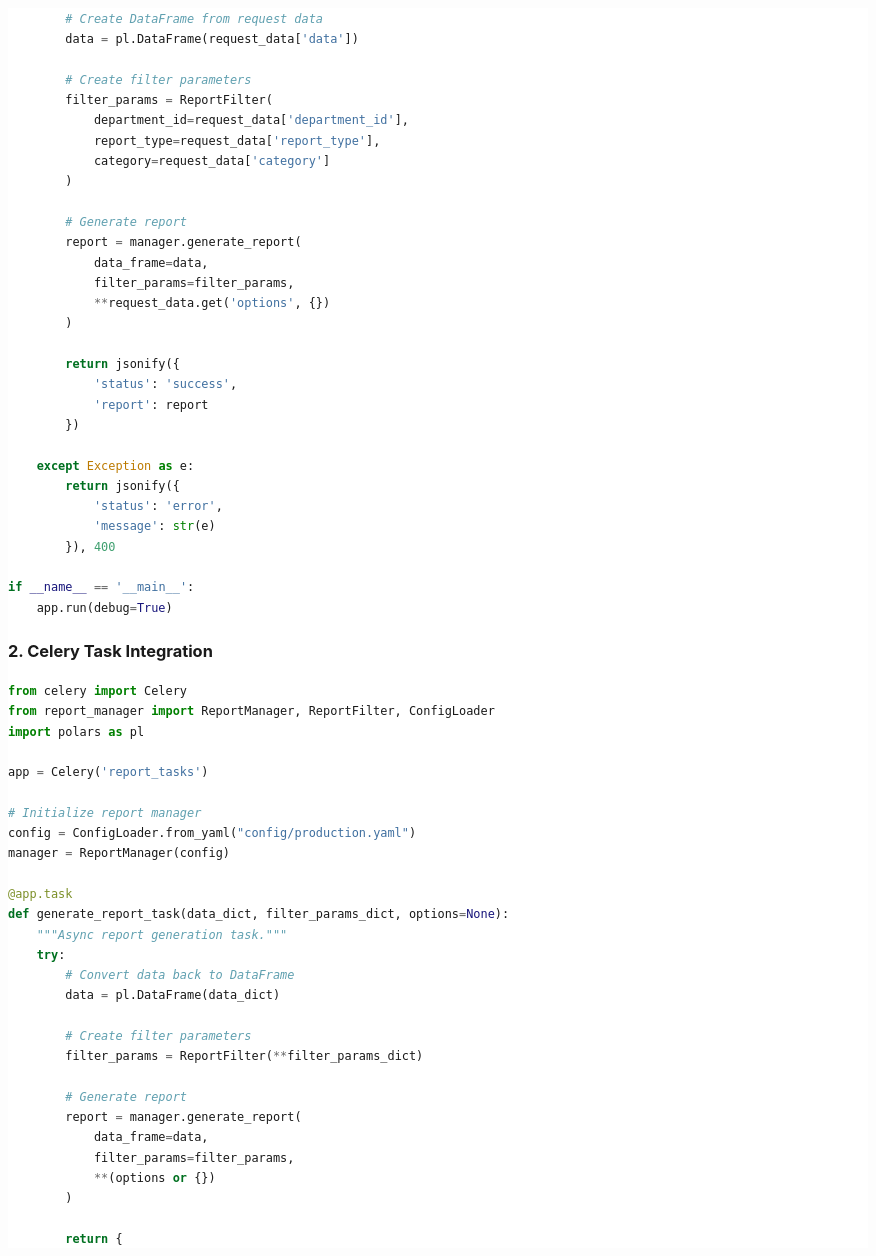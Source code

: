 ```python
        # Create DataFrame from request data
        data = pl.DataFrame(request_data['data'])
        
        # Create filter parameters
        filter_params = ReportFilter(
            department_id=request_data['department_id'],
            report_type=request_data['report_type'],
            category=request_data['category']
        )
        
        # Generate report
        report = manager.generate_report(
            data_frame=data,
            filter_params=filter_params,
            **request_data.get('options', {})
        )
        
        return jsonify({
            'status': 'success',
            'report': report
        })
        
    except Exception as e:
        return jsonify({
            'status': 'error',
            'message': str(e)
        }), 400

if __name__ == '__main__':
    app.run(debug=True)
```

### 2. Celery Task Integration

```python
from celery import Celery
from report_manager import ReportManager, ReportFilter, ConfigLoader
import polars as pl

app = Celery('report_tasks')

# Initialize report manager
config = ConfigLoader.from_yaml("config/production.yaml")
manager = ReportManager(config)

@app.task
def generate_report_task(data_dict, filter_params_dict, options=None):
    """Async report generation task."""
    try:
        # Convert data back to DataFrame
        data = pl.DataFrame(data_dict)
        
        # Create filter parameters
        filter_params = ReportFilter(**filter_params_dict)
        
        # Generate report
        report = manager.generate_report(
            data_frame=data,
            filter_params=filter_params,
            **(options or {})
        )
        
        return {
```